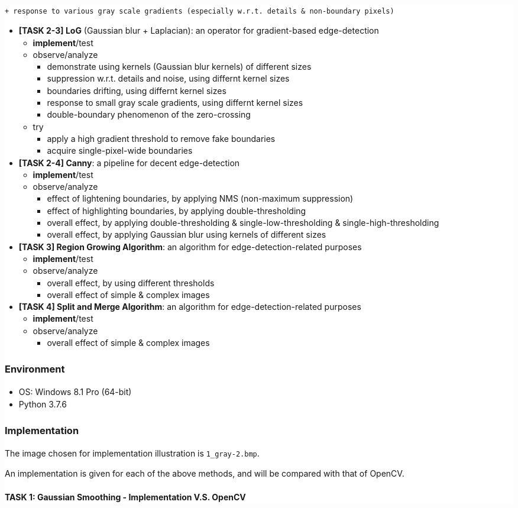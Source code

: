     + response to various gray scale gradients (especially w.r.t. details & non-boundary pixels)
+ **[TASK 2-3] LoG** (Gaussian blur + Laplacian): an operator for gradient-based edge-detection
  + **implement**/test
  + observe/analyze
    + demonstrate using kernels (Gaussian blur kernels) of different sizes
    + suppression w.r.t. details and noise, using differnt kernel sizes
    + boundaries drifting, using differnt kernel sizes
    + response to small gray scale gradients, using differnt kernel sizes
    + double-boundary phenomenon of the zero-crossing
  + try
    + apply a high gradient threshold to remove fake boundaries
    + acquire single-pixel-wide boundaries
+ **[TASK 2-4] Canny**: a pipeline for decent edge-detection
  + **implement**/test
  + observe/analyze
    + effect of lightening boundaries, by applying NMS (non-maximum suppression)
    + effect of highlighting boundaries, by applying double-thresholding
    + overall effect, by applying double-thresholding & single-low-thresholding & single-high-thresholding
    + overall effect, by applying Gaussian blur using kernels of different sizes
+ **[TASK 3] Region Growing Algorithm**: an algorithm for edge-detection-related purposes
  + **implement**/test
  + observe/analyze
    + overall effect, by using different thresholds
    + overall effect of simple & complex images 
+ **[TASK 4] Split and Merge Algorithm**: an algorithm for edge-detection-related purposes
  + **implement**/test
  + observe/analyze
    + overall effect of simple & complex images



<a id="environment"></a>
### Environment
+ OS: Windows 8.1 Pro (64-bit)
+ Python 3.7.6


<a id="implementation"></a>
### Implementation

The image chosen for implementation illustration is `1_gray-2.bmp`.

An implementation is given for each of the above methods, and will be compared with that of OpenCV.

<a id="task-1-gaussian-smoothing-implementation-vs-opencv"></a>
#### TASK 1: Gaussian Smoothing - Implementation V.S. OpenCV

  <div align="center">
